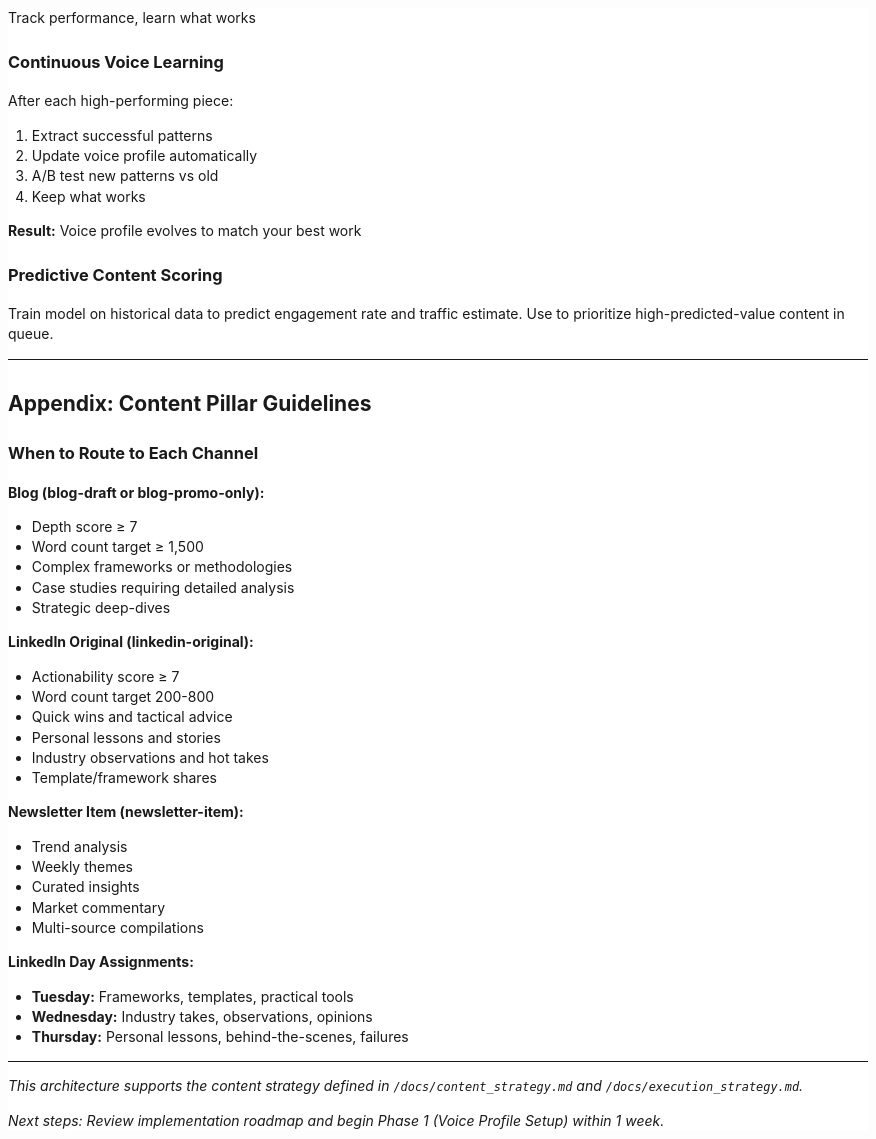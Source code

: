 Track performance, learn what works

### Continuous Voice Learning
After each high-performing piece:
1. Extract successful patterns
2. Update voice profile automatically
3. A/B test new patterns vs old
4. Keep what works

**Result:** Voice profile evolves to match your best work

### Predictive Content Scoring
Train model on historical data to predict engagement rate and traffic estimate. Use to prioritize high-predicted-value content in queue.

---

## Appendix: Content Pillar Guidelines

### When to Route to Each Channel

**Blog (blog-draft or blog-promo-only):**
- Depth score ≥ 7
- Word count target ≥ 1,500
- Complex frameworks or methodologies
- Case studies requiring detailed analysis
- Strategic deep-dives

**LinkedIn Original (linkedin-original):**
- Actionability score ≥ 7
- Word count target 200-800
- Quick wins and tactical advice
- Personal lessons and stories
- Industry observations and hot takes
- Template/framework shares

**Newsletter Item (newsletter-item):**
- Trend analysis
- Weekly themes
- Curated insights
- Market commentary
- Multi-source compilations

**LinkedIn Day Assignments:**
- **Tuesday:** Frameworks, templates, practical tools
- **Wednesday:** Industry takes, observations, opinions
- **Thursday:** Personal lessons, behind-the-scenes, failures

---

*This architecture supports the content strategy defined in `/docs/content_strategy.md` and `/docs/execution_strategy.md`.*

*Next steps: Review implementation roadmap and begin Phase 1 (Voice Profile Setup) within 1 week.*

